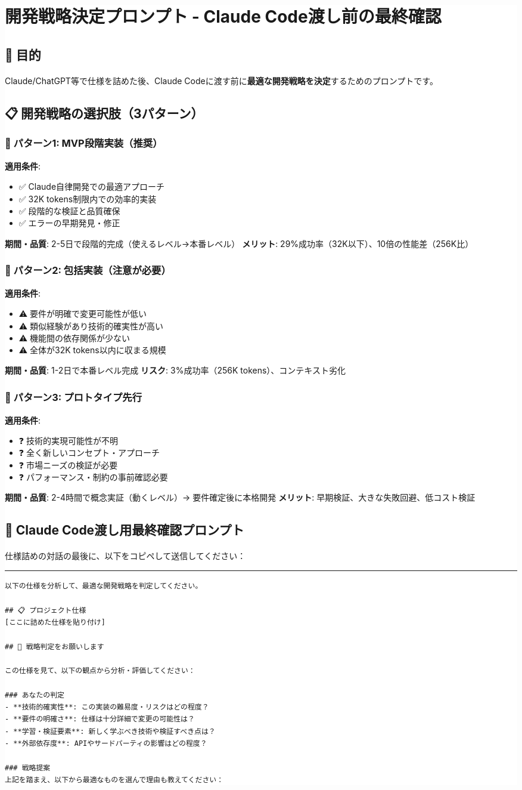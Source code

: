 # 開発戦略決定プロンプト - Claude Code渡し前の最終確認

## 🎯 目的

Claude/ChatGPT等で仕様を詰めた後、Claude Codeに渡す前に**最適な開発戦略を決定**するためのプロンプトです。

## 📋 開発戦略の選択肢（3パターン）

### 🚀 パターン1: MVP段階実装（推奨）
**適用条件**:
- ✅ Claude自律開発での最適アプローチ
- ✅ 32K tokens制限内での効率的実装
- ✅ 段階的な検証と品質確保
- ✅ エラーの早期発見・修正

**期間・品質**: 2-5日で段階的完成（使えるレベル→本番レベル）
**メリット**: 29%成功率（32K以下）、10倍の性能差（256K比）

### 🔄 パターン2: 包括実装（注意が必要）
**適用条件**:
- ⚠️ 要件が明確で変更可能性が低い
- ⚠️ 類似経験があり技術的確実性が高い
- ⚠️ 機能間の依存関係が少ない
- ⚠️ 全体が32K tokens以内に収まる規模

**期間・品質**: 1-2日で本番レベル完成
**リスク**: 3%成功率（256K tokens）、コンテキスト劣化

### 🧪 パターン3: プロトタイプ先行
**適用条件**:
- ❓ 技術的実現可能性が不明
- ❓ 全く新しいコンセプト・アプローチ
- ❓ 市場ニーズの検証が必要
- ❓ パフォーマンス・制約の事前確認必要

**期間・品質**: 2-4時間で概念実証（動くレベル）→ 要件確定後に本格開発
**メリット**: 早期検証、大きな失敗回避、低コスト検証

## 🤖 Claude Code渡し用最終確認プロンプト

仕様詰めの対話の最後に、以下をコピペして送信してください：

---

```
以下の仕様を分析して、最適な開発戦略を判定してください。

## 📋 プロジェクト仕様
[ここに詰めた仕様を貼り付け]

## 🤔 戦略判定をお願いします

この仕様を見て、以下の観点から分析・評価してください：

### あなたの判定
- **技術的確実性**: この実装の難易度・リスクはどの程度？
- **要件の明確さ**: 仕様は十分詳細で変更の可能性は？
- **学習・検証要素**: 新しく学ぶべき技術や検証すべき点は？
- **外部依存度**: APIやサードパーティの影響はどの程度？

### 戦略提案
上記を踏まえ、以下から最適なものを選んで理由も教えてください：
```
